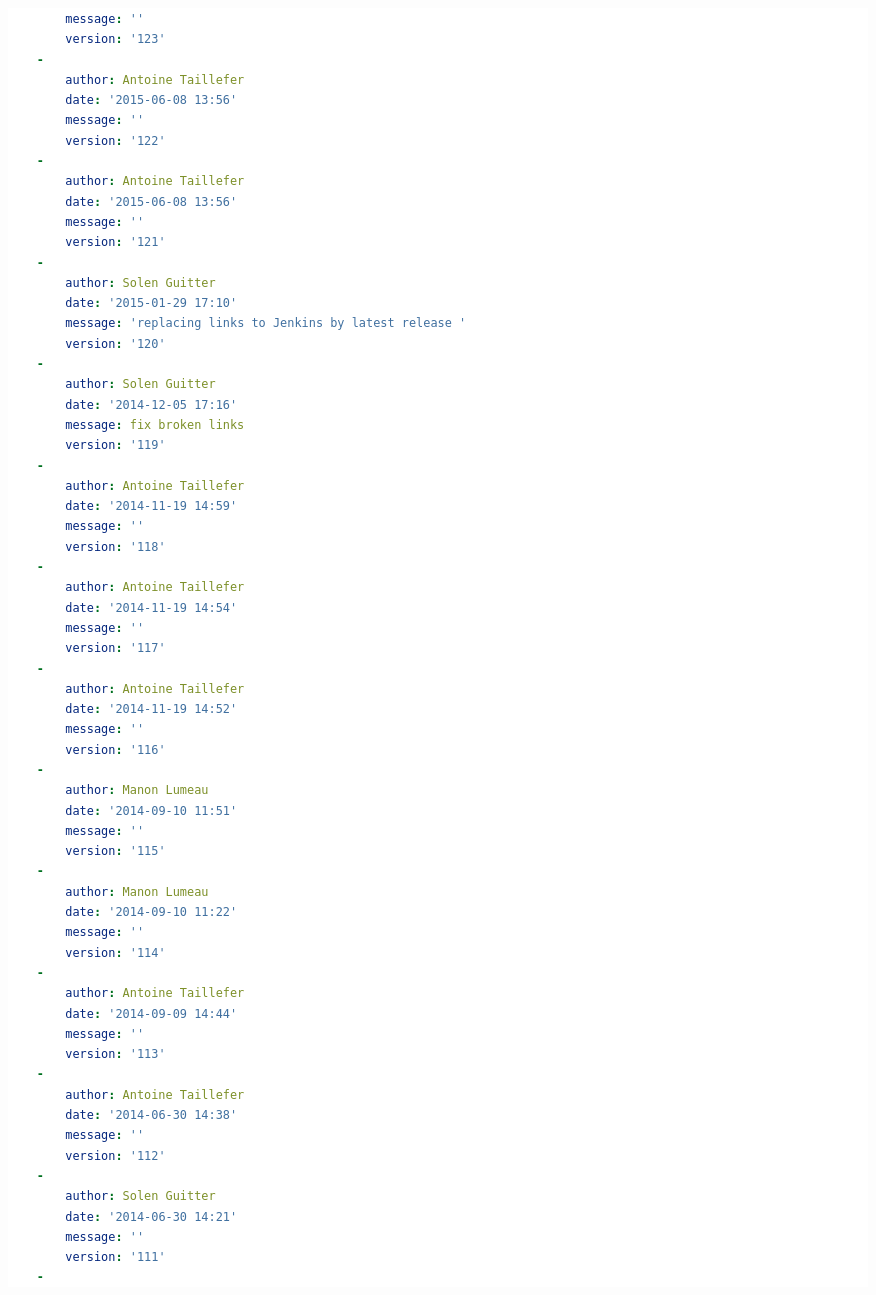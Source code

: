 ```yaml
        message: ''
        version: '123'
    -
        author: Antoine Taillefer
        date: '2015-06-08 13:56'
        message: ''
        version: '122'
    -
        author: Antoine Taillefer
        date: '2015-06-08 13:56'
        message: ''
        version: '121'
    -
        author: Solen Guitter
        date: '2015-01-29 17:10'
        message: 'replacing links to Jenkins by latest release '
        version: '120'
    -
        author: Solen Guitter
        date: '2014-12-05 17:16'
        message: fix broken links
        version: '119'
    -
        author: Antoine Taillefer
        date: '2014-11-19 14:59'
        message: ''
        version: '118'
    -
        author: Antoine Taillefer
        date: '2014-11-19 14:54'
        message: ''
        version: '117'
    -
        author: Antoine Taillefer
        date: '2014-11-19 14:52'
        message: ''
        version: '116'
    -
        author: Manon Lumeau
        date: '2014-09-10 11:51'
        message: ''
        version: '115'
    -
        author: Manon Lumeau
        date: '2014-09-10 11:22'
        message: ''
        version: '114'
    -
        author: Antoine Taillefer
        date: '2014-09-09 14:44'
        message: ''
        version: '113'
    -
        author: Antoine Taillefer
        date: '2014-06-30 14:38'
        message: ''
        version: '112'
    -
        author: Solen Guitter
        date: '2014-06-30 14:21'
        message: ''
        version: '111'
    -
```